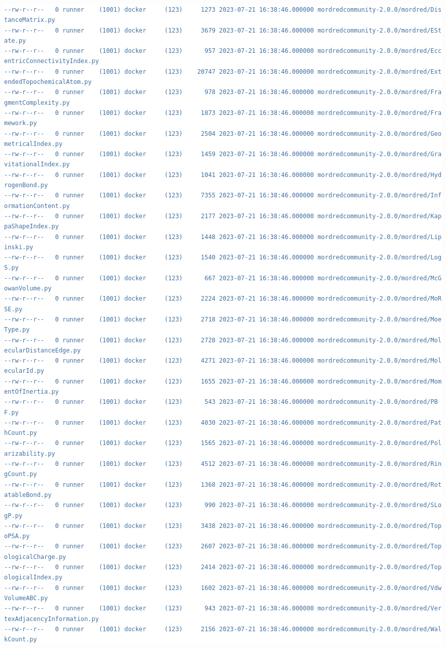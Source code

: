 ```diff
--rw-r--r--   0 runner    (1001) docker     (123)     1273 2023-07-21 16:38:46.000000 mordredcommunity-2.0.0/mordred/DistanceMatrix.py
--rw-r--r--   0 runner    (1001) docker     (123)     3679 2023-07-21 16:38:46.000000 mordredcommunity-2.0.0/mordred/EState.py
--rw-r--r--   0 runner    (1001) docker     (123)      957 2023-07-21 16:38:46.000000 mordredcommunity-2.0.0/mordred/EccentricConnectivityIndex.py
--rw-r--r--   0 runner    (1001) docker     (123)    20747 2023-07-21 16:38:46.000000 mordredcommunity-2.0.0/mordred/ExtendedTopochemicalAtom.py
--rw-r--r--   0 runner    (1001) docker     (123)      978 2023-07-21 16:38:46.000000 mordredcommunity-2.0.0/mordred/FragmentComplexity.py
--rw-r--r--   0 runner    (1001) docker     (123)     1873 2023-07-21 16:38:46.000000 mordredcommunity-2.0.0/mordred/Framework.py
--rw-r--r--   0 runner    (1001) docker     (123)     2504 2023-07-21 16:38:46.000000 mordredcommunity-2.0.0/mordred/GeometricalIndex.py
--rw-r--r--   0 runner    (1001) docker     (123)     1459 2023-07-21 16:38:46.000000 mordredcommunity-2.0.0/mordred/GravitationalIndex.py
--rw-r--r--   0 runner    (1001) docker     (123)     1041 2023-07-21 16:38:46.000000 mordredcommunity-2.0.0/mordred/HydrogenBond.py
--rw-r--r--   0 runner    (1001) docker     (123)     7355 2023-07-21 16:38:46.000000 mordredcommunity-2.0.0/mordred/InformationContent.py
--rw-r--r--   0 runner    (1001) docker     (123)     2177 2023-07-21 16:38:46.000000 mordredcommunity-2.0.0/mordred/KappaShapeIndex.py
--rw-r--r--   0 runner    (1001) docker     (123)     1448 2023-07-21 16:38:46.000000 mordredcommunity-2.0.0/mordred/Lipinski.py
--rw-r--r--   0 runner    (1001) docker     (123)     1540 2023-07-21 16:38:46.000000 mordredcommunity-2.0.0/mordred/LogS.py
--rw-r--r--   0 runner    (1001) docker     (123)      667 2023-07-21 16:38:46.000000 mordredcommunity-2.0.0/mordred/McGowanVolume.py
--rw-r--r--   0 runner    (1001) docker     (123)     2224 2023-07-21 16:38:46.000000 mordredcommunity-2.0.0/mordred/MoRSE.py
--rw-r--r--   0 runner    (1001) docker     (123)     2718 2023-07-21 16:38:46.000000 mordredcommunity-2.0.0/mordred/MoeType.py
--rw-r--r--   0 runner    (1001) docker     (123)     2728 2023-07-21 16:38:46.000000 mordredcommunity-2.0.0/mordred/MolecularDistanceEdge.py
--rw-r--r--   0 runner    (1001) docker     (123)     4271 2023-07-21 16:38:46.000000 mordredcommunity-2.0.0/mordred/MolecularId.py
--rw-r--r--   0 runner    (1001) docker     (123)     1655 2023-07-21 16:38:46.000000 mordredcommunity-2.0.0/mordred/MomentOfInertia.py
--rw-r--r--   0 runner    (1001) docker     (123)      543 2023-07-21 16:38:46.000000 mordredcommunity-2.0.0/mordred/PBF.py
--rw-r--r--   0 runner    (1001) docker     (123)     4030 2023-07-21 16:38:46.000000 mordredcommunity-2.0.0/mordred/PathCount.py
--rw-r--r--   0 runner    (1001) docker     (123)     1565 2023-07-21 16:38:46.000000 mordredcommunity-2.0.0/mordred/Polarizability.py
--rw-r--r--   0 runner    (1001) docker     (123)     4512 2023-07-21 16:38:46.000000 mordredcommunity-2.0.0/mordred/RingCount.py
--rw-r--r--   0 runner    (1001) docker     (123)     1368 2023-07-21 16:38:46.000000 mordredcommunity-2.0.0/mordred/RotatableBond.py
--rw-r--r--   0 runner    (1001) docker     (123)      990 2023-07-21 16:38:46.000000 mordredcommunity-2.0.0/mordred/SLogP.py
--rw-r--r--   0 runner    (1001) docker     (123)     3438 2023-07-21 16:38:46.000000 mordredcommunity-2.0.0/mordred/TopoPSA.py
--rw-r--r--   0 runner    (1001) docker     (123)     2607 2023-07-21 16:38:46.000000 mordredcommunity-2.0.0/mordred/TopologicalCharge.py
--rw-r--r--   0 runner    (1001) docker     (123)     2414 2023-07-21 16:38:46.000000 mordredcommunity-2.0.0/mordred/TopologicalIndex.py
--rw-r--r--   0 runner    (1001) docker     (123)     1602 2023-07-21 16:38:46.000000 mordredcommunity-2.0.0/mordred/VdwVolumeABC.py
--rw-r--r--   0 runner    (1001) docker     (123)      943 2023-07-21 16:38:46.000000 mordredcommunity-2.0.0/mordred/VertexAdjacencyInformation.py
--rw-r--r--   0 runner    (1001) docker     (123)     2156 2023-07-21 16:38:46.000000 mordredcommunity-2.0.0/mordred/WalkCount.py
```